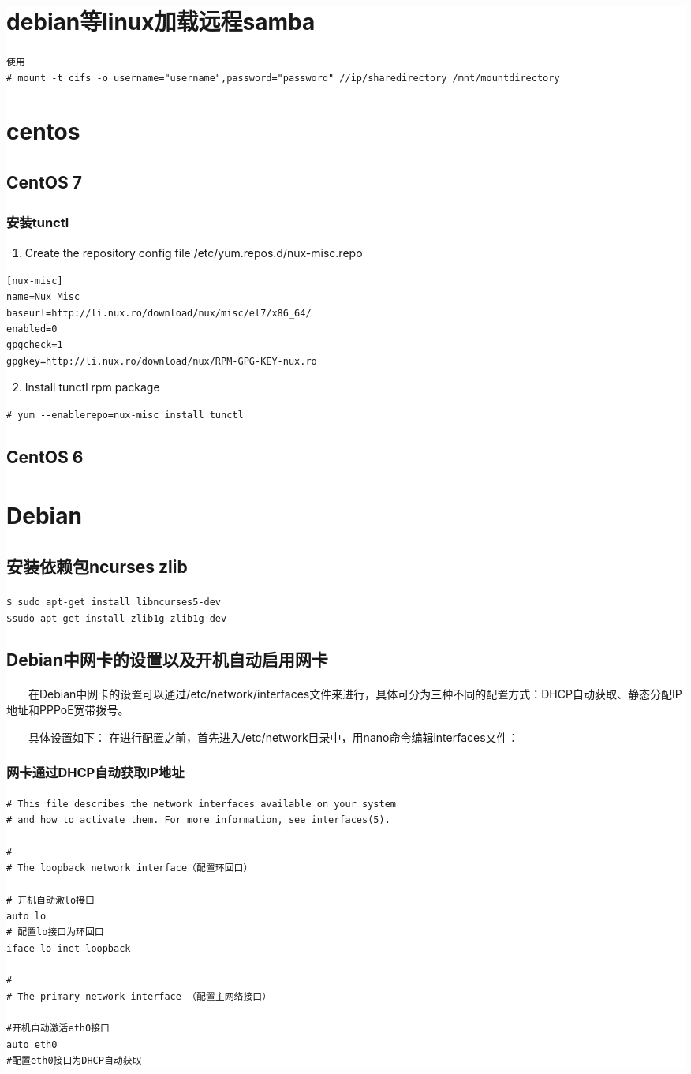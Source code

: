 # debian等linux加载远程samba
```
使用
# mount -t cifs -o username="username",password="password" //ip/sharedirectory /mnt/mountdirectory
```

# centos
## CentOS 7
### 安装tunctl

1.  Create the repository config file /etc/yum.repos.d/nux-misc.repo
```
[nux-misc]  
name=Nux Misc  
baseurl=http://li.nux.ro/download/nux/misc/el7/x86_64/  
enabled=0  
gpgcheck=1  
gpgkey=http://li.nux.ro/download/nux/RPM-GPG-KEY-nux.ro  
```
2. Install tunctl rpm package
```
# yum --enablerepo=nux-misc install tunctl  
```
## CentOS 6

# Debian
## 安装依赖包ncurses zlib
```
$ sudo apt-get install libncurses5-dev
$sudo apt-get install zlib1g zlib1g-dev
```
    
## Debian中网卡的设置以及开机自动启用网卡
&emsp;&emsp;在Debian中网卡的设置可以通过/etc/network/interfaces文件来进行，具体可分为三种不同的配置方式：DHCP自动获取、静态分配IP地址和PPPoE宽带拨号。   

&emsp;&emsp;具体设置如下： 在进行配置之前，首先进入/etc/network目录中，用nano命令编辑interfaces文件：
  
### 网卡通过DHCP自动获取IP地址

```
# This file describes the network interfaces available on your system
# and how to activate them. For more information, see interfaces(5).

#
# The loopback network interface（配置环回口）

# 开机自动激lo接口
auto lo
# 配置lo接口为环回口
iface lo inet loopback

#
# The primary network interface （配置主网络接口）

#开机自动激活eth0接口
auto eth0
#配置eth0接口为DHCP自动获取
```
